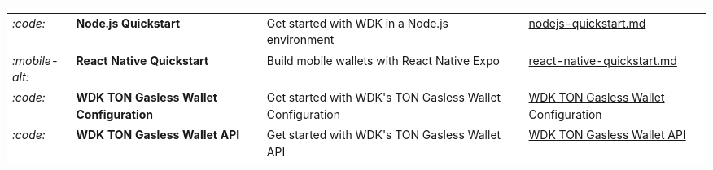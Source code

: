 
<table data-card-size="large" data-view="cards">
	<thead>
		<tr>
			<th></th>
			<th></th>
			<th></th>
			<th data-hidden data-card-target data-type="content-ref"></th>
		</tr>
	</thead>
	<tbody>
		<tr>
			<td>
				<i class="fa-code">:code:</i>
			</td>
			<td>
				<strong>Node.js Quickstart</strong>
			</td>
			<td>Get started with WDK in a Node.js environment</td>
			<td>
				<a href="../../../start-building/nodejs-bare-quickstart.md">nodejs-quickstart.md</a>
			</td>
		</tr>
    <tr>
			<td>
				<i class="fa-mobile-alt">:mobile-alt:</i>
			</td>
			<td>
				<strong>React Native Quickstart</strong>
			</td>
			<td>Build mobile wallets with React Native Expo</td>
			<td>
				<a href="../../../start-building/react-native-quickstart.md">react-native-quickstart.md</a>
			</td>
		</tr>
    <tr>
			<td>
				<i class="fa-code">:code:</i>
			</td>
			<td>
				<strong>WDK TON Gasless Wallet Configuration</strong>
			</td>
			<td>Get started with WDK's TON Gasless Wallet Configuration</td>
			<td>
				<a href="./configuration.md">WDK TON Gasless Wallet Configuration</a>
			</td>
		</tr>
        <tr>
			<td>
				<i class="fa-code">:code:</i>
			</td>
			<td>
				<strong>WDK TON Gasless Wallet API</strong>
			</td>
			<td>Get started with WDK's TON Gasless Wallet API</td>
			<td>
				<a href="./api-reference.md">WDK TON Gasless Wallet API</a>
			</td>
		</tr>
	</tbody>
</table>
